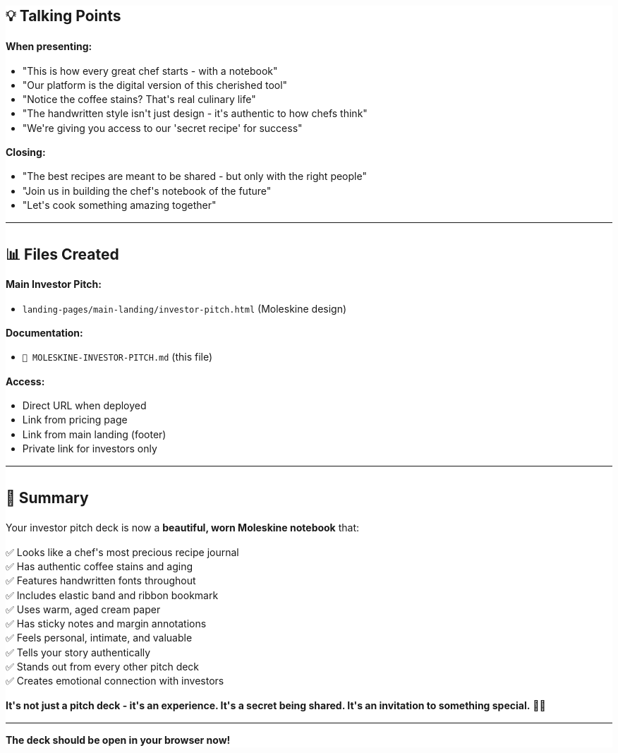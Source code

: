 
## 💡 Talking Points

**When presenting:**
- "This is how every great chef starts - with a notebook"
- "Our platform is the digital version of this cherished tool"
- "Notice the coffee stains? That's real culinary life"
- "The handwritten style isn't just design - it's authentic to how chefs think"
- "We're giving you access to our 'secret recipe' for success"

**Closing:**
- "The best recipes are meant to be shared - but only with the right people"
- "Join us in building the chef's notebook of the future"
- "Let's cook something amazing together"

---

## 📊 Files Created

**Main Investor Pitch:**
- `landing-pages/main-landing/investor-pitch.html` (Moleskine design)

**Documentation:**
- `📖 MOLESKINE-INVESTOR-PITCH.md` (this file)

**Access:**
- Direct URL when deployed
- Link from pricing page
- Link from main landing (footer)
- Private link for investors only

---

## 🎊 Summary

Your investor pitch deck is now a **beautiful, worn Moleskine notebook** that:

✅ Looks like a chef's most precious recipe journal  
✅ Has authentic coffee stains and aging  
✅ Features handwritten fonts throughout  
✅ Includes elastic band and ribbon bookmark  
✅ Uses warm, aged cream paper  
✅ Has sticky notes and margin annotations  
✅ Feels personal, intimate, and valuable  
✅ Tells your story authentically  
✅ Stands out from every other pitch deck  
✅ Creates emotional connection with investors  

**It's not just a pitch deck - it's an experience. It's a secret being shared. It's an invitation to something special.** 📖✨

---

**The deck should be open in your browser now!**
